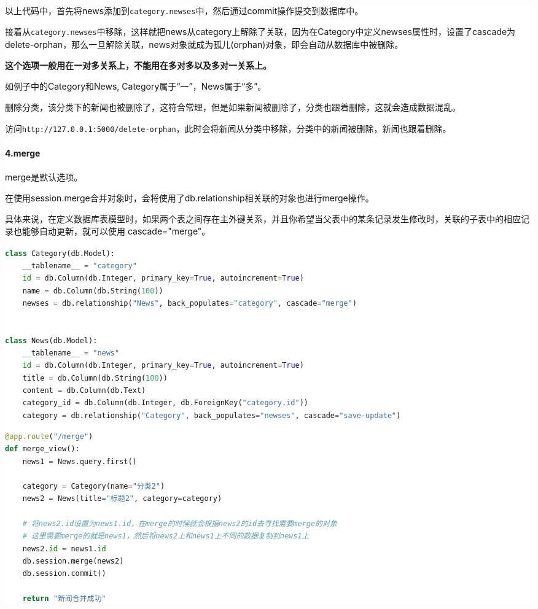 以上代码中，首先将news添加到`category.newses`中，然后通过commit操作提交到数据库中。

接着从`category.newses`中移除，这样就把news从category上解除了关联，因为在Category中定义newses属性时，设置了cascade为delete-orphan，那么一旦解除关联，news对象就成为孤儿(orphan)对象，即会自动从数据库中被删除。

**这个选项一般用在一对多关系上，不能用在多对多以及多对一关系上。**

如例子中的Category和News, Category属于“一”，News属于“多”。

删除分类，该分类下的新闻也被删除了，这符合常理，但是如果新闻被删除了，分类也跟着删除，这就会造成数据混乱。


访问`http://127.0.0.1:5000/delete-orphan`，此时会将新闻从分类中移除，分类中的新闻被删除，新闻也跟着删除。




#### 4.merge

merge是默认选项。

在使用session.merge合并对象时，会将使用了db.relationship相关联的对象也进行merge操作。

具体来说，在定义数据库表模型时，如果两个表之间存在主外键关系，并且你希望当父表中的某条记录发生修改时，关联的子表中的相应记录也能够自动更新，就可以使用 cascade="merge"。


```python
class Category(db.Model):
    __tablename__ = "category"
    id = db.Column(db.Integer, primary_key=True, autoincrement=True)
    name = db.Column(db.String(100))
    newses = db.relationship("News", back_populates="category", cascade="merge")


class News(db.Model):
    __tablename__ = "news"
    id = db.Column(db.Integer, primary_key=True, autoincrement=True)
    title = db.Column(db.String(100))
    content = db.Column(db.Text)
    category_id = db.Column(db.Integer, db.ForeignKey("category.id"))
    category = db.relationship("Category", back_populates="newses", cascade="save-update")
```


```python
@app.route("/merge")
def merge_view():
    news1 = News.query.first()

    category = Category(name="分类2")
    news2 = News(title="标题2", category=category)

    # 将news2.id设置为news1.id，在merge的时候就会根据news2的id去寻找需要merge的对象
    # 这里需要merge的就是news1，然后将news2上和news1上不同的数据复制到news1上
    news2.id = news1.id
    db.session.merge(news2)
    db.session.commit()

    return "新闻合并成功"
```
